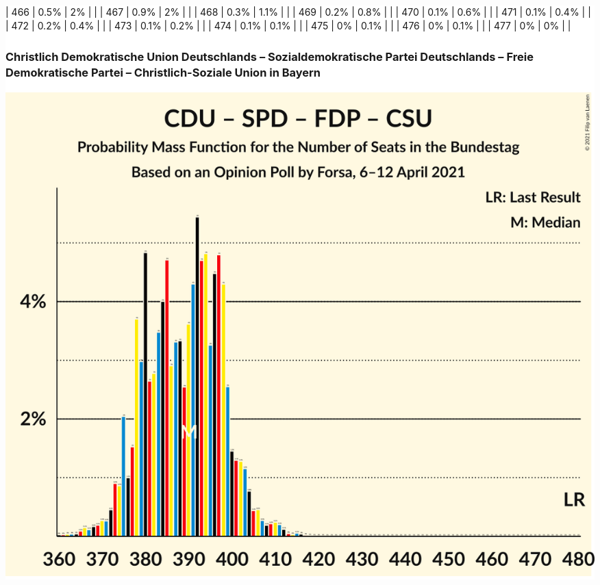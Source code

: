 | 466 | 0.5% | 2% |  |
| 467 | 0.9% | 2% |  |
| 468 | 0.3% | 1.1% |  |
| 469 | 0.2% | 0.8% |  |
| 470 | 0.1% | 0.6% |  |
| 471 | 0.1% | 0.4% |  |
| 472 | 0.2% | 0.4% |  |
| 473 | 0.1% | 0.2% |  |
| 474 | 0.1% | 0.1% |  |
| 475 | 0% | 0.1% |  |
| 476 | 0% | 0.1% |  |
| 477 | 0% | 0% |  |

### Christlich Demokratische Union Deutschlands – Sozialdemokratische Partei Deutschlands – Freie Demokratische Partei – Christlich-Soziale Union in Bayern

![Graph with seats probability mass function not yet produced](2021-04-12-Forsa-coalitions-seats-pmf-cdu–spd–fdp–csu.png "Seats Probability Mass Function")
